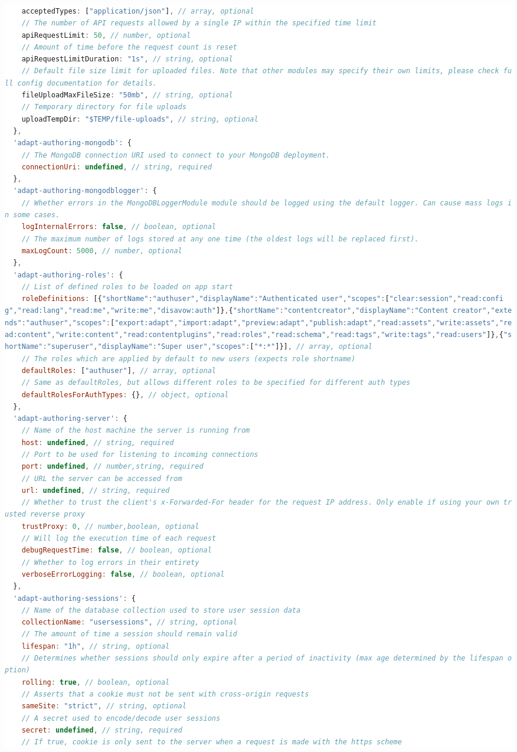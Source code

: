 ```javascript
    acceptedTypes: ["application/json"], // array, optional
    // The number of API requests allowed by a single IP within the specified time limit
    apiRequestLimit: 50, // number, optional
    // Amount of time before the request count is reset
    apiRequestLimitDuration: "1s", // string, optional
    // Default file size limit for uploaded files. Note that other modules may specify their own limits, please check full config documentation for details.
    fileUploadMaxFileSize: "50mb", // string, optional
    // Temporary directory for file uploads
    uploadTempDir: "$TEMP/file-uploads", // string, optional
  },
  'adapt-authoring-mongodb': {
    // The MongoDB connection URI used to connect to your MongoDB deployment.
    connectionUri: undefined, // string, required
  },
  'adapt-authoring-mongodblogger': {
    // Whether errors in the MongoDBLoggerModule module should be logged using the default logger. Can cause mass logs in some cases.
    logInternalErrors: false, // boolean, optional
    // The maximum number of logs stored at any one time (the oldest logs will be replaced first).
    maxLogCount: 5000, // number, optional
  },
  'adapt-authoring-roles': {
    // List of defined roles to be loaded on app start
    roleDefinitions: [{"shortName":"authuser","displayName":"Authenticated user","scopes":["clear:session","read:config","read:lang","read:me","write:me","disavow:auth"]},{"shortName":"contentcreator","displayName":"Content creator","extends":"authuser","scopes":["export:adapt","import:adapt","preview:adapt","publish:adapt","read:assets","write:assets","read:content","write:content","read:contentplugins","read:roles","read:schema","read:tags","write:tags","read:users"]},{"shortName":"superuser","displayName":"Super user","scopes":["*:*"]}], // array, optional
    // The roles which are applied by default to new users (expects role shortname)
    defaultRoles: ["authuser"], // array, optional
    // Same as defaultRoles, but allows different roles to be specified for different auth types
    defaultRolesForAuthTypes: {}, // object, optional
  },
  'adapt-authoring-server': {
    // Name of the host machine the server is running from
    host: undefined, // string, required
    // Port to be used for listening to incoming connections
    port: undefined, // number,string, required
    // URL the server can be accessed from
    url: undefined, // string, required
    // Whether to trust the client's x-Forwarded-For header for the request IP address. Only enable if using your own trusted reverse proxy
    trustProxy: 0, // number,boolean, optional
    // Will log the execution time of each request
    debugRequestTime: false, // boolean, optional
    // Whether to log errors in their entirety
    verboseErrorLogging: false, // boolean, optional
  },
  'adapt-authoring-sessions': {
    // Name of the database collection used to store user session data
    collectionName: "usersessions", // string, optional
    // The amount of time a session should remain valid
    lifespan: "1h", // string, optional
    // Determines whether sessions should only expire after a period of inactivity (max age determined by the lifespan option)
    rolling: true, // boolean, optional
    // Asserts that a cookie must not be sent with cross-origin requests
    sameSite: "strict", // string, optional
    // A secret used to encode/decode user sessions
    secret: undefined, // string, required
    // If true, cookie is only sent to the server when a request is made with the https scheme
```
